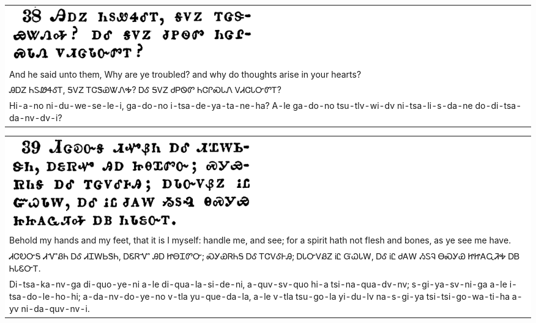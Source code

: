 <table>
<tbody>
<tr class="odd">
<td><a href="032438.png"><img src="032438.png" width="400" /></a></td>
</tr>
<tr class="even">
<td>And he said unto them, Why are ye troubled? and why do thoughts arise in your hearts?</td>
</tr>
<tr class="odd">
<td>ᎯᎠᏃ ᏂᏚᏪᏎᎴᎢ, ᎦᏙᏃ ᎢᏣᏕᏯᏔᏁᎭ? ᎠᎴ ᎦᏙᏃ ᏧᏢᏫᏛ ᏂᏣᎵᏍᏓᏁ ᏙᏗᏣᏓᏅᏛᎢ?</td>
</tr>
<tr class="even">
<td>Hi-a-no ni-du-we-se-le-i, ga-do-no i-tsa-de-ya-ta-ne-ha? A-le ga-do-no tsu-tlv-wi-dv ni-tsa-li-s-da-ne do-di-tsa-da-nv-dv-i?</td>
</tr>
</tbody>
</table>

<table>
<tbody>
<tr class="odd">
<td><a href="032439.png"><img src="032439.png" width="400" /></a></td>
</tr>
<tr class="even">
<td>Behold my hands and my feet, that it is I myself: handle me, and see; for a spirit hath not flesh and bones, as ye see me have.</td>
</tr>
<tr class="odd">
<td>ᏗᏣᎧᏅᎦ ᏗᏉᏰᏂ ᎠᎴ ᏗᏆᎳᏏᏕᏂ, ᎠᏋᏒᏉ ᎯᎠ ᏥᎾᏆᏛᏅ; ᏍᎩᏯᏒᏂᎦ ᎠᎴ ᎢᏣᏙᎴᎰᎯ; ᎠᏓᏅᏙᏰᏃ ᎥᏝ ᏳᏇᏓᎳ, ᎠᎴ ᎥᏝ ᏧᎪᎳ ᏱᏚᎸ ᎾᏍᎩᏯ ᏥᏥᎪᏩᏘᎭ ᎠᏴ ᏂᏓᏋᏅᎢ.</td>
</tr>
<tr class="even">
<td>Di-tsa-ka-nv-ga di-quo-ye-ni a-le di-qua-la-si-de-ni, a-quv-sv-quo hi-a tsi-na-qua-dv-nv; s-gi-ya-sv-ni-ga a-le i-tsa-do-le-ho-hi; a-da-nv-do-ye-no v-tla yu-que-da-la, a-le v-tla tsu-go-la yi-du-lv na-s-gi-ya tsi-tsi-go-wa-ti-ha a-yv ni-da-quv-nv-i.</td>
</tr>
</tbody>